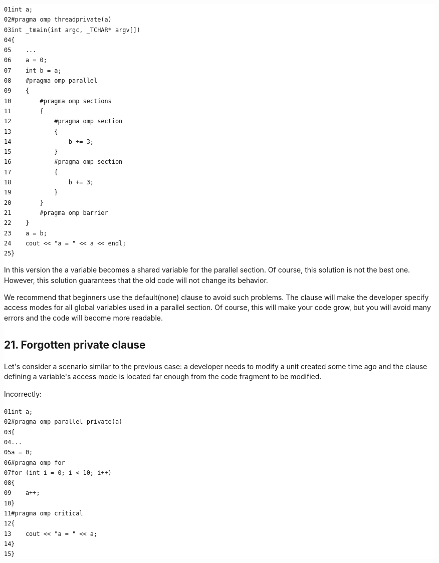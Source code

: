 ```
01int a;
02#pragma omp threadprivate(a)    
03int _tmain(int argc, _TCHAR* argv[])
04{
05    ...
06    a = 0;
07    int b = a;
08    #pragma omp parallel
09    {               
10        #pragma omp sections
11        {
12            #pragma omp section 
13            {
14                b += 3;
15            }
16            #pragma omp section
17            {
18                b += 3;
19            }
20        }
21        #pragma omp barrier
22    }
23    a = b;
24    cout << "a = " << a << endl;
25}
```

In this version the a variable becomes a shared variable for the parallel section. Of course, this solution is not the best one. However, this solution guarantees that the old code will not change its behavior.

We recommend that beginners use the default(none) clause to avoid such problems. The clause will make the developer specify access modes for all global variables used in a parallel section. Of course, this will make your code grow, but you will avoid many errors and the code will become more readable.

 

## 21. Forgotten private clause

Let's consider a scenario similar to the previous case: a developer needs to modify a unit created some time ago and the clause defining a variable's access mode is located far enough from the code fragment to be modified.

Incorrectly:

```
01int a;
02#pragma omp parallel private(a)
03{
04...
05a = 0;
06#pragma omp for
07for (int i = 0; i < 10; i++)
08{
09    a++;
10}
11#pragma omp critical
12{
13    cout << "a = " << a;
14}
15}
```
